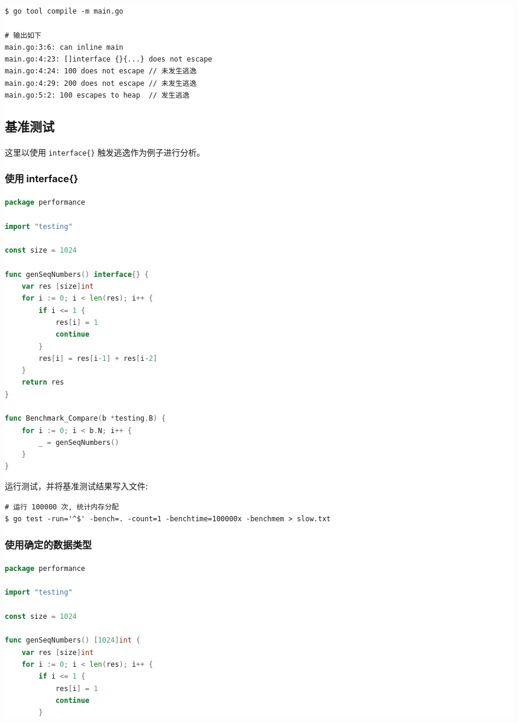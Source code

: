 ```shell
$ go tool compile -m main.go

# 输出如下
main.go:3:6: can inline main
main.go:4:23: []interface {}{...} does not escape
main.go:4:24: 100 does not escape // 未发生逃逸
main.go:4:29: 200 does not escape // 未发生逃逸
main.go:5:2: 100 escapes to heap  // 发生逃逸
```

## 基准测试

这里以使用 `interface{}` 触发逃逸作为例子进行分析。

### 使用 interface{}

```go
package performance

import "testing"

const size = 1024

func genSeqNumbers() interface{} {
	var res [size]int
	for i := 0; i < len(res); i++ {
		if i <= 1 {
			res[i] = 1
			continue
		}
		res[i] = res[i-1] + res[i-2]
	}
	return res
}

func Benchmark_Compare(b *testing.B) {
	for i := 0; i < b.N; i++ {
		_ = genSeqNumbers()
	}
}
```

运行测试，并将基准测试结果写入文件:

```shell
# 运行 100000 次, 统计内存分配
$ go test -run='^$' -bench=. -count=1 -benchtime=100000x -benchmem > slow.txt
```

### 使用确定的数据类型

```go
package performance

import "testing"

const size = 1024

func genSeqNumbers() [1024]int {
	var res [size]int
	for i := 0; i < len(res); i++ {
		if i <= 1 {
			res[i] = 1
			continue
		}
```